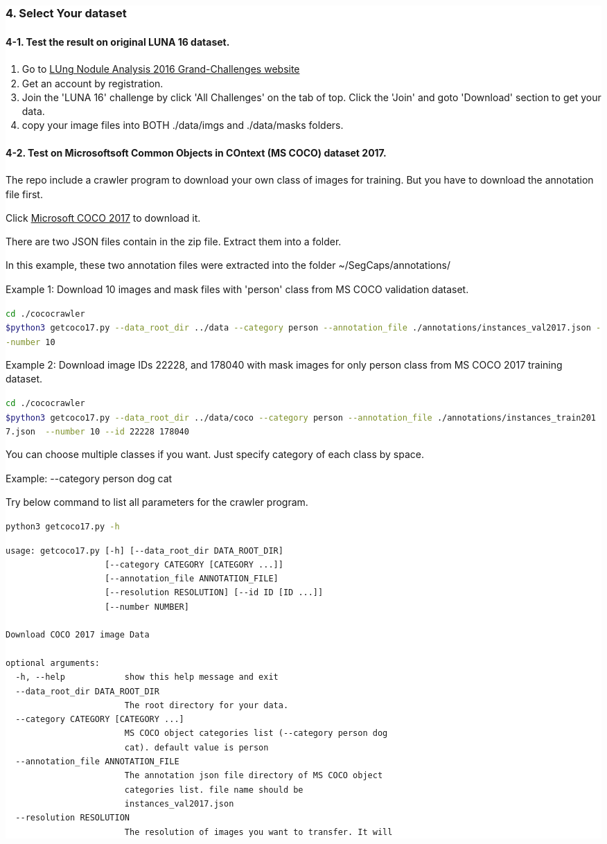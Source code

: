 ### 4. Select Your dataset

#### 4-1. Test the result on original LUNA 16 dataset.
  1. Go to [LUng Nodule Analysis 2016 Grand-Challenges website](https://luna16.grand-challenge.org/)
  2. Get an account by registration.
  3. Join the 'LUNA 16' challenge by click 'All Challenges' on the tab of top. Click the 'Join' and goto 'Download' section to get your data.
  4. copy your image files into BOTH ./data/imgs and ./data/masks folders.

#### 4-2. Test on Microsoftsoft Common Objects in COntext (MS COCO) dataset 2017.
The repo include a crawler program to download your own class of images for training.
But you have to download the annotation file first.

 Click [Microsoft COCO 2017](http://images.cocodataset.org/annotations/annotations_trainval2017.zip) to download it.

There are two JSON files contain in the zip file. Extract them into a folder.

In this example, these two annotation files were extracted into the folder ~/SegCaps/annotations/

Example 1: Download 10 images and mask files with 'person' class from MS COCO validation dataset.

```bash
cd ./cococrawler
$python3 getcoco17.py --data_root_dir ../data --category person --annotation_file ./annotations/instances_val2017.json --number 10
```

Example 2: Download image IDs 22228, and 178040 with mask images for only person class from MS COCO 2017 training dataset.
```bash
cd ./cococrawler
$python3 getcoco17.py --data_root_dir ../data/coco --category person --annotation_file ./annotations/instances_train2017.json  --number 10 --id 22228 178040
```

You can choose multiple classes if you want. Just specify category of each class by space. 

Example: --category person dog cat


Try below command to list all parameters for the crawler program.

```bash
python3 getcoco17.py -h
```

```text
usage: getcoco17.py [-h] [--data_root_dir DATA_ROOT_DIR]
                    [--category CATEGORY [CATEGORY ...]]
                    [--annotation_file ANNOTATION_FILE]
                    [--resolution RESOLUTION] [--id ID [ID ...]]
                    [--number NUMBER]

Download COCO 2017 image Data

optional arguments:
  -h, --help            show this help message and exit
  --data_root_dir DATA_ROOT_DIR
                        The root directory for your data.
  --category CATEGORY [CATEGORY ...]
                        MS COCO object categories list (--category person dog
                        cat). default value is person
  --annotation_file ANNOTATION_FILE
                        The annotation json file directory of MS COCO object
                        categories list. file name should be
                        instances_val2017.json
  --resolution RESOLUTION
                        The resolution of images you want to transfer. It will
```